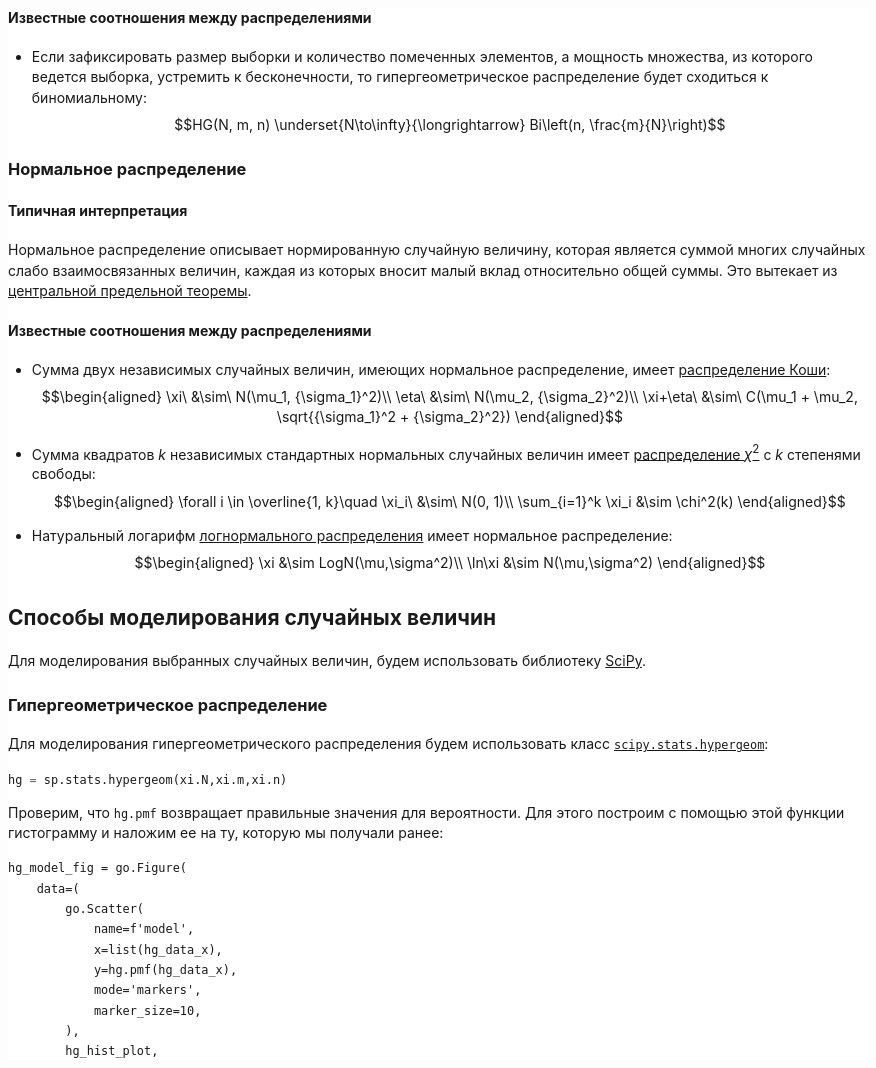 #### Известные соотношения между распределениями

* Если зафиксировать размер выборки и количество помеченных элементов, а мощность множества, из которого ведется выборка, устремить к бесконечности, то гипергеометрическое распределение будет сходиться к биномиальному:
$$HG(N, m, n) \underset{N\to\infty}{\longrightarrow} Bi\left(n, \frac{m}{N}\right)$$

### Нормальное распределение

#### Типичная интерпретация

Нормальное распределение описывает нормированную случайную величину, которая является суммой многих случайных слабо взаимосвязанных величин, каждая из которых вносит малый вклад относительно общей суммы. Это вытекает из [центральной предельной теоремы](https://ru.wikipedia.org/wiki/Центральная_предельная_теорема).

#### Известные соотношения между распределениями

* Сумма двух независимых случайных величин, имеющих нормальное распределение, имеет [распределение Коши](https://ru.wikipedia.org/wiki/Распределение_Коши):
$$\begin{aligned}
\xi\ &\sim\ N(\mu_1, {\sigma_1}^2)\\
\eta\ &\sim\ N(\mu_2, {\sigma_2}^2)\\
\xi+\eta\ &\sim\ C(\mu_1 + \mu_2, \sqrt{{\sigma_1}^2 + {\sigma_2}^2})
\end{aligned}$$


* Сумма квадратов $k$ независимых стандартных нормальных случайных величин имеет [распределение $\chi^2$](https://ru.wikipedia.org/wiki/Распределение_хи-квадрат) c $k$ степенями свободы:
$$\begin{aligned}
\forall i \in \overline{1, k}\quad \xi_i\ &\sim\ N(0, 1)\\
\sum_{i=1}^k \xi_i &\sim \chi^2(k)
\end{aligned}$$

* Натуральный логарифм [логнормального распределения](https://ru.wikipedia.org/wiki/Логнормальное_распределение) имеет нормальное распределение:
$$\begin{aligned}
\xi &\sim LogN(\mu,\sigma^2)\\
\ln\xi &\sim N(\mu,\sigma^2)
\end{aligned}$$

## Способы моделирования случайных величин

Для моделирования выбранных случайных величин, будем использовать библиотеку [SciPy](https://www.scipy.org).

### Гипергеометрическое распределение

Для моделирования гипергеометрического распределения будем использовать класс [`scipy.stats.hypergeom`](https://docs.scipy.org/doc/scipy/reference/generated/scipy.stats.hypergeom.html):
```python
hg = sp.stats.hypergeom(xi.N,xi.m,xi.n)
```
Проверим, что `hg.pmf` возвращает правильные значения для вероятности. Для этого построим с помощью этой функции гистограмму и наложим ее на ту, которую мы получали ранее:
```{.python .numberLines}
hg_model_fig = go.Figure(
    data=(
        go.Scatter(
            name=f'model',
            x=list(hg_data_x),
            y=hg.pmf(hg_data_x),
            mode='markers',
            marker_size=10,
        ),
        hg_hist_plot,
```